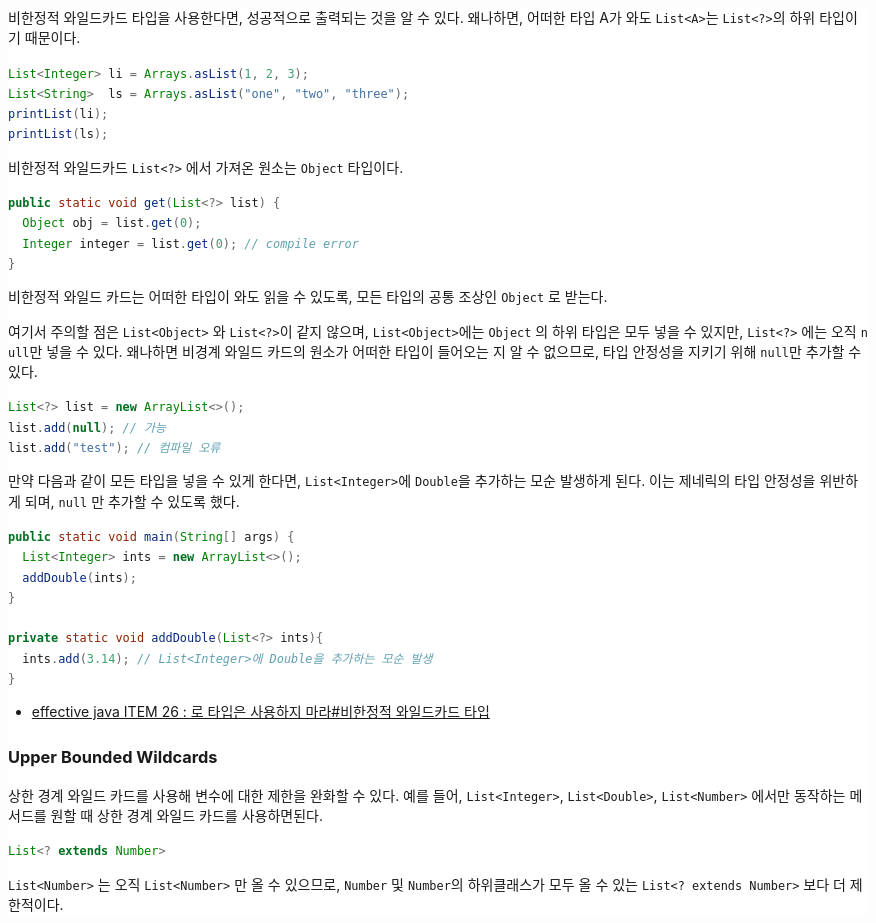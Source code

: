 비한정적 와일드카드 타입을 사용한다면, 성공적으로 출력되는 것을 알 수 있다. 왜나하면, 어떠한 타입 A가 와도 `List<A>`는 `List<?>`의 하위 타입이기 때문이다.

```java
List<Integer> li = Arrays.asList(1, 2, 3);
List<String>  ls = Arrays.asList("one", "two", "three");
printList(li);
printList(ls);
```

비한정적 와일드카드 `List<?>` 에서 가져온 원소는 `Object` 타입이다.

```java
public static void get(List<?> list) {
  Object obj = list.get(0);
  Integer integer = list.get(0); // compile error
}
```

비한정적 와일드 카드는 어떠한 타입이 와도 읽을 수 있도록, 모든 타입의 공통 조상인 `Object` 로 받는다.

여기서 주의할 점은 `List<Object>` 와 `List<?>`이 같지 않으며,  `List<Object>`에는 `Object` 의 하위 타입은 모두 넣을 수 있지만, `List<?>` 에는 오직 `null`만 넣을 수 있다. 
왜나하면 비경계 와일드 카드의 원소가 어떠한 타입이 들어오는 지 알 수 없으므로, 타입 안정성을 지키기 위해 `null`만 추가할 수 있다.

```java
List<?> list = new ArrayList<>();
list.add(null); // 가능
list.add("test"); // 컴파일 오류 
```

만약 다음과 같이 모든 타입을 넣을 수 있게 한다면, `List<Integer>`에 `Double`을 추가하는 모순 발생하게 된다. 이는 제네릭의 타입 안정성을 위반하게 되며, `null` 만 추가할 수 있도록 했다.

```java
public static void main(String[] args) {
  List<Integer> ints = new ArrayList<>();
  addDouble(ints);
}

private static void addDouble(List<?> ints){
  ints.add(3.14); // List<Integer>에 Double을 추가하는 모순 발생
}
```

- [effective java ITEM 26 : 로 타입은 사용하지 마라#비한정적 와일드카드 타입](https://github.com/dh00023/TIL/blob/master/Java/effective_java/2021-05-19-generic-dont-use-raw-type.md#%EB%B9%84%ED%95%9C%EC%A0%95%EC%A0%81-%EC%99%80%EC%9D%BC%EB%93%9C%EC%B9%B4%EB%93%9C-%ED%83%80%EC%9E%85unbounded-wildcard-type)

### Upper Bounded Wildcards

상한 경계 와일드 카드를 사용해 변수에 대한 제한을 완화할 수 있다. 예를 들어, `List<Integer>`, `List<Double>`, `List<Number>` 에서만 동작하는 메서드를 원할 때 상한 경계 와일드 카드를 사용하면된다.

```java
List<? extends Number>
```

`List<Number>` 는 오직 `List<Number>` 만 올 수 있으므로, `Number` 및 `Number`의 하위클래스가 모두 올 수 있는 `List<? extends Number>` 보다 더 제한적이다.
